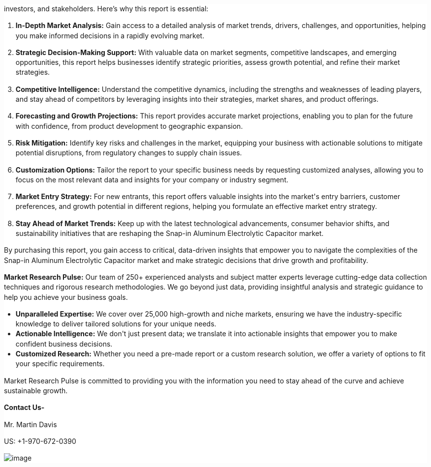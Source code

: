 investors, and stakeholders. Here&rsquo;s why this report is essential:</p><ol><li><p><strong>In-Depth Market Analysis:</strong> Gain access to a detailed analysis of market trends, drivers, challenges, and opportunities, helping you make informed decisions in a rapidly evolving market.</p></li><li><p><strong>Strategic Decision-Making Support:</strong> With valuable data on market segments, competitive landscapes, and emerging opportunities, this report helps businesses identify strategic priorities, assess growth potential, and refine their market strategies.</p></li><li><p><strong>Competitive Intelligence:</strong> Understand the competitive dynamics, including the strengths and weaknesses of leading players, and stay ahead of competitors by leveraging insights into their strategies, market shares, and product offerings.</p></li><li><p><strong>Forecasting and Growth Projections:</strong> This report provides accurate market projections, enabling you to plan for the future with confidence, from product development to geographic expansion.</p></li><li><p><strong>Risk Mitigation:</strong> Identify key risks and challenges in the market, equipping your business with actionable solutions to mitigate potential disruptions, from regulatory changes to supply chain issues.</p></li><li><p><strong>Customization Options:</strong> Tailor the report to your specific business needs by requesting customized analyses, allowing you to focus on the most relevant data and insights for your company or industry segment.</p></li><li><p><strong>Market Entry Strategy:</strong> For new entrants, this report offers valuable insights into the market's entry barriers, customer preferences, and growth potential in different regions, helping you formulate an effective market entry strategy.</p></li><li><p><strong>Stay Ahead of Market Trends:</strong> Keep up with the latest technological advancements, consumer behavior shifts, and sustainability initiatives that are reshaping the Snap-in Aluminum Electrolytic Capacitor market.</p></li></ol><p>By purchasing this report, you gain access to critical, data-driven insights that empower you to navigate the complexities of the Snap-in Aluminum Electrolytic Capacitor market and make strategic decisions that drive growth and profitability.</p><p><strong>Market Research Pulse:</strong>&nbsp;Our team of 250+ experienced analysts and subject matter experts leverage cutting-edge data collection techniques and rigorous research methodologies. We go beyond just data, providing insightful analysis and strategic guidance to help you achieve your business goals.</p><ul><li><strong>Unparalleled Expertise:</strong>&nbsp;We cover over 25,000 high-growth and niche markets, ensuring we have the industry-specific knowledge to deliver tailored solutions for your unique needs.</li><li><strong>Actionable Intelligence:</strong>&nbsp;We don't just present data; we translate it into actionable insights that empower you to make confident business decisions.</li><li><strong>Customized Research:</strong>&nbsp;Whether you need a pre-made report or a custom research solution, we offer a variety of options to fit your specific requirements.</li></ul><p>Market Research Pulse is committed to providing you with the information you need to stay ahead of the curve and achieve sustainable growth.</p><p><strong>Contact Us-</strong></p><p>Mr. Martin Davis</p><p>US: +1-970-672-0390</p>
![image](https://github.com/user-attachments/assets/523c651d-ae5b-4d3d-a1be-d53fe35caa41)
